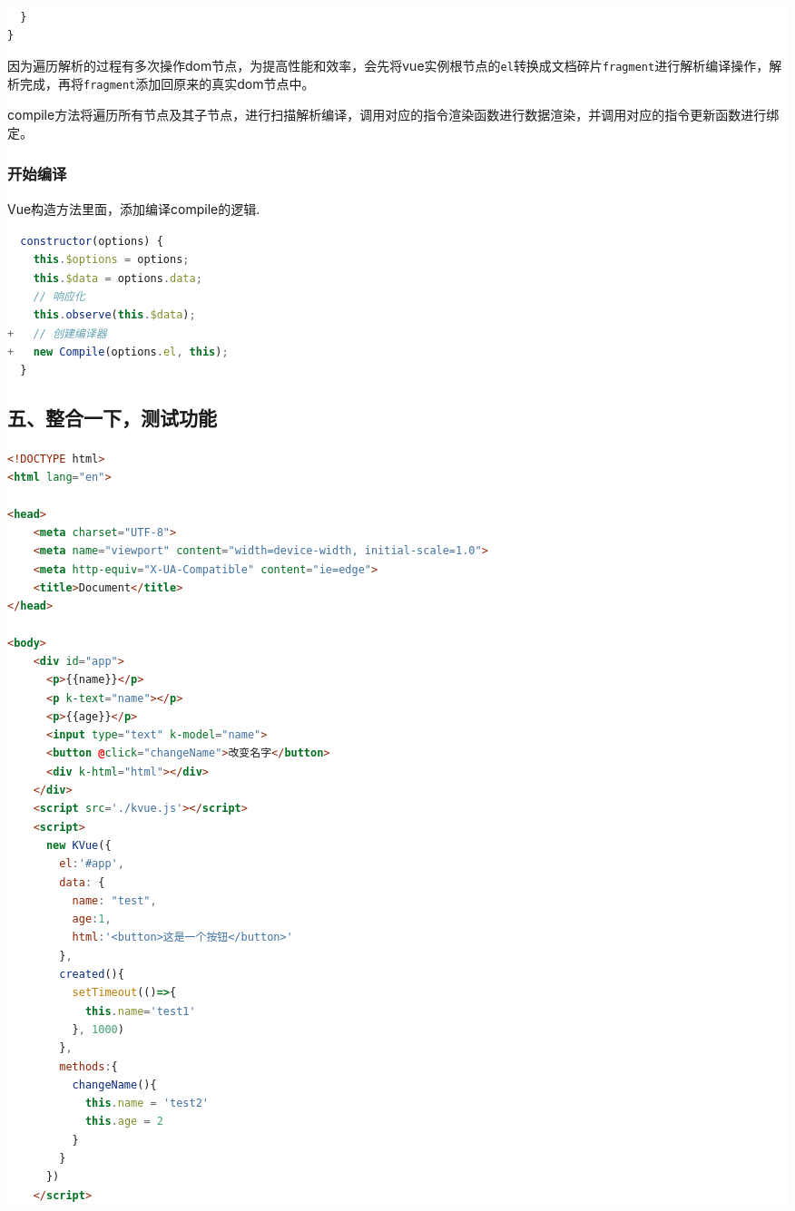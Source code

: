 ```js
  }
}
```
因为遍历解析的过程有多次操作dom节点，为提高性能和效率，会先将vue实例根节点的`el`转换成文档碎片`fragment`进行解析编译操作，解析完成，再将`fragment`添加回原来的真实dom节点中。

compile方法将遍历所有节点及其子节点，进行扫描解析编译，调用对应的指令渲染函数进行数据渲染，并调用对应的指令更新函数进行绑定。
### 开始编译
Vue构造方法里面，添加编译compile的逻辑.
```js {6,7}
  constructor(options) {
    this.$options = options;
    this.$data = options.data;
    // 响应化
    this.observe(this.$data);
+   // 创建编译器
+   new Compile(options.el, this);
  }
```
## 五、整合一下，测试功能
```html
<!DOCTYPE html>
<html lang="en">

<head>
    <meta charset="UTF-8">
    <meta name="viewport" content="width=device-width, initial-scale=1.0">
    <meta http-equiv="X-UA-Compatible" content="ie=edge">
    <title>Document</title>
</head>

<body>
    <div id="app">
      <p>{{name}}</p>
      <p k-text="name"></p>
      <p>{{age}}</p>
      <input type="text" k-model="name">
      <button @click="changeName">改变名字</button>
      <div k-html="html"></div>
    </div>
    <script src='./kvue.js'></script>
    <script>
      new KVue({
        el:'#app',
        data: {
          name: "test",
          age:1,
          html:'<button>这是一个按钮</button>'
        },
        created(){
          setTimeout(()=>{
            this.name='test1'
          }, 1000)
        },
        methods:{
          changeName(){
            this.name = 'test2'
            this.age = 2
          }
        }
      })
    </script>
```